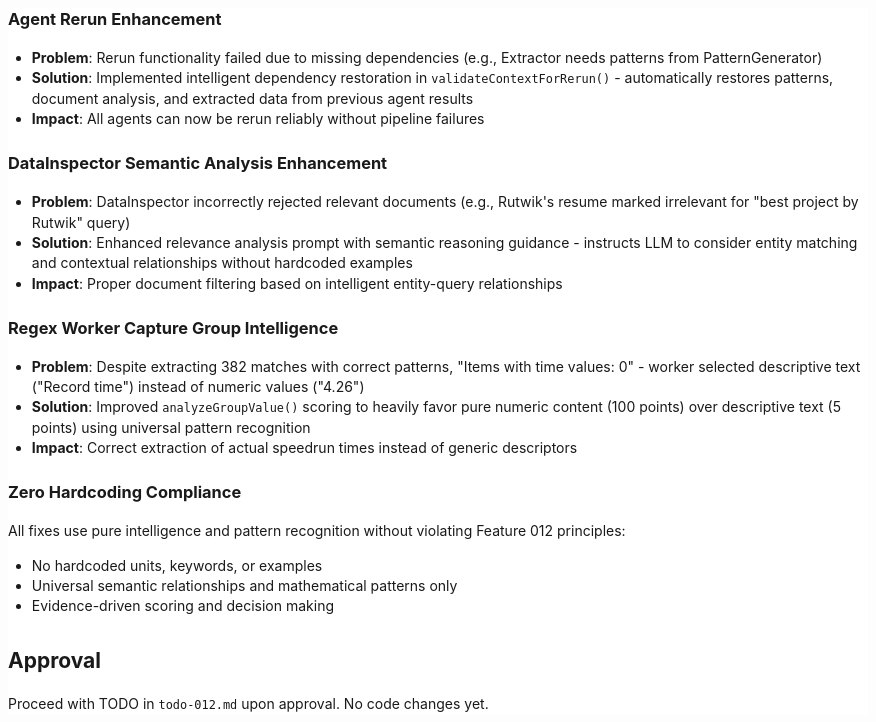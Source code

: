 ### Agent Rerun Enhancement
- **Problem**: Rerun functionality failed due to missing dependencies (e.g., Extractor needs patterns from PatternGenerator)
- **Solution**: Implemented intelligent dependency restoration in `validateContextForRerun()` - automatically restores patterns, document analysis, and extracted data from previous agent results
- **Impact**: All agents can now be rerun reliably without pipeline failures

### DataInspector Semantic Analysis Enhancement  
- **Problem**: DataInspector incorrectly rejected relevant documents (e.g., Rutwik's resume marked irrelevant for "best project by Rutwik" query)
- **Solution**: Enhanced relevance analysis prompt with semantic reasoning guidance - instructs LLM to consider entity matching and contextual relationships without hardcoded examples
- **Impact**: Proper document filtering based on intelligent entity-query relationships

### Regex Worker Capture Group Intelligence
- **Problem**: Despite extracting 382 matches with correct patterns, "Items with time values: 0" - worker selected descriptive text ("Record time") instead of numeric values ("4.26")
- **Solution**: Improved `analyzeGroupValue()` scoring to heavily favor pure numeric content (100 points) over descriptive text (5 points) using universal pattern recognition
- **Impact**: Correct extraction of actual speedrun times instead of generic descriptors

### Zero Hardcoding Compliance
All fixes use pure intelligence and pattern recognition without violating Feature 012 principles:
- No hardcoded units, keywords, or examples
- Universal semantic relationships and mathematical patterns only
- Evidence-driven scoring and decision making

## Approval
Proceed with TODO in `todo-012.md` upon approval. No code changes yet.
